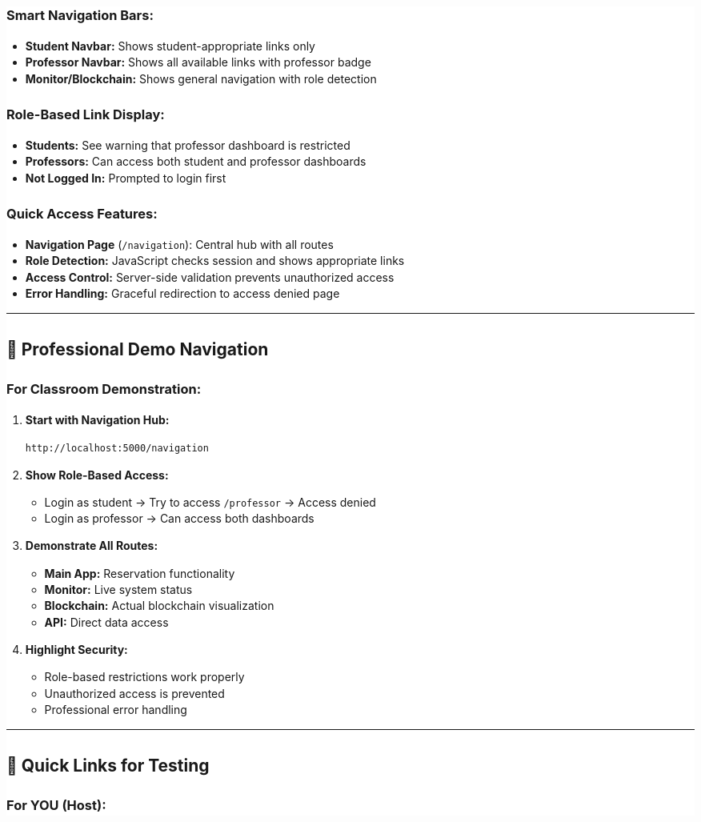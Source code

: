 ### **Smart Navigation Bars:**

- **Student Navbar:** Shows student-appropriate links only
- **Professor Navbar:** Shows all available links with professor badge
- **Monitor/Blockchain:** Shows general navigation with role detection

### **Role-Based Link Display:**

- **Students:** See warning that professor dashboard is restricted
- **Professors:** Can access both student and professor dashboards
- **Not Logged In:** Prompted to login first

### **Quick Access Features:**

- **Navigation Page** (`/navigation`): Central hub with all routes
- **Role Detection:** JavaScript checks session and shows appropriate links
- **Access Control:** Server-side validation prevents unauthorized access
- **Error Handling:** Graceful redirection to access denied page

---

## 🎯 **Professional Demo Navigation**

### **For Classroom Demonstration:**

1. **Start with Navigation Hub:**

   ```
   http://localhost:5000/navigation
   ```

2. **Show Role-Based Access:**

   - Login as student → Try to access `/professor` → Access denied
   - Login as professor → Can access both dashboards

3. **Demonstrate All Routes:**

   - **Main App:** Reservation functionality
   - **Monitor:** Live system status
   - **Blockchain:** Actual blockchain visualization
   - **API:** Direct data access

4. **Highlight Security:**
   - Role-based restrictions work properly
   - Unauthorized access is prevented
   - Professional error handling

---

## 🔗 **Quick Links for Testing**

### **For YOU (Host):**
